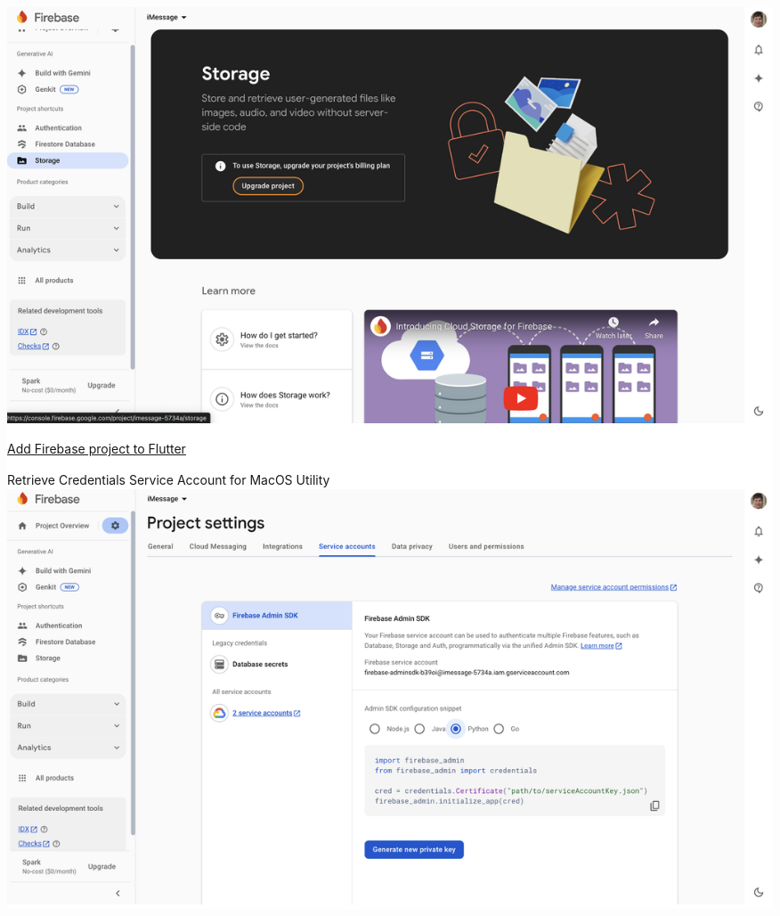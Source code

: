 ![](https://github.com/vas-byte/iMessageForAll/blob/main/Images/Instructions/storage.png)

[Add Firebase project to Flutter](https://firebase.google.com/docs/flutter/setup?hl=en&authuser=0&_gl=1*1055xio*_ga*MTMzNjA2MTE4OC4xNzM0MjQ5Mjg1*_ga_CW55HF8NVT*MTczNjgzNjM5OC42LjEuMTczNjgzNjY2OS41NC4wLjA.&platform=ios)

Retrieve Credentials Service Account for MacOS Utility
![](https://github.com/vas-byte/iMessageForAll/blob/main/Images/Instructions/service%20account.png)
